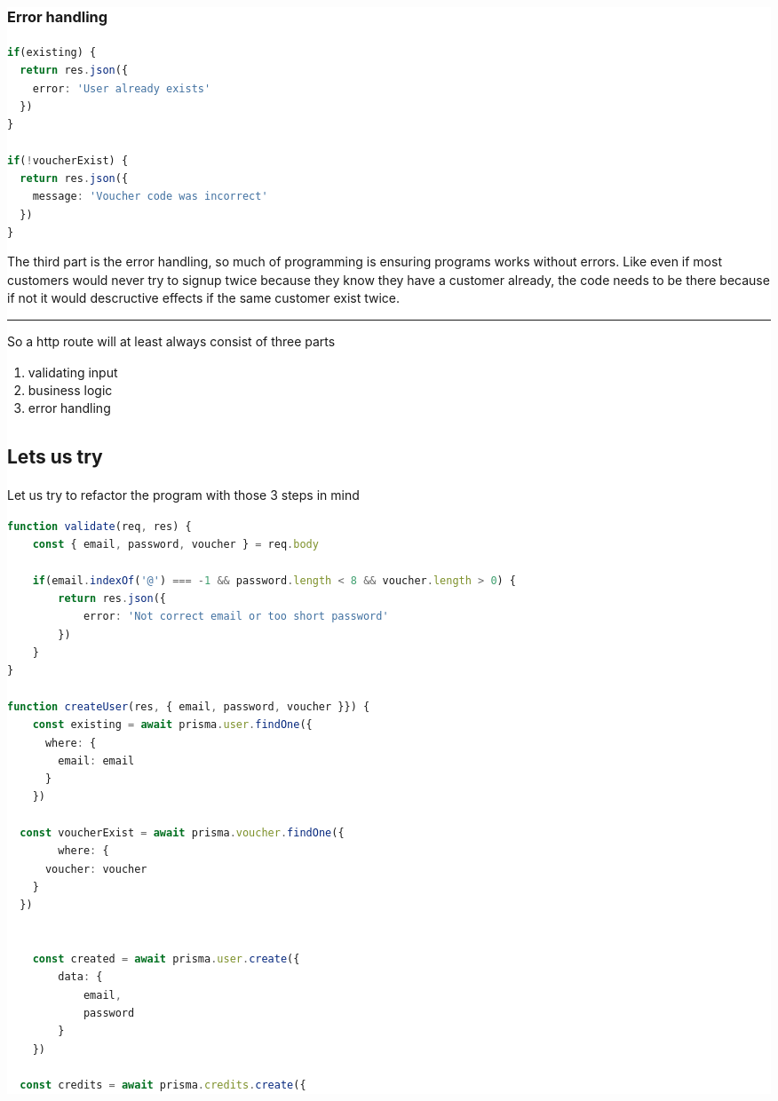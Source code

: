 ### Error handling

```typescript
if(existing) {
  return res.json({
  	error: 'User already exists'
  })
}

if(!voucherExist) {
  return res.json({
  	message: 'Voucher code was incorrect'
  })
}
```

The third part is the error handling, so much of programming is ensuring programs works without errors. Like even if most customers would never try to signup twice because they know they have a customer already, the code needs to be there because if not it would descructive effects if the same customer exist twice.

---

So a http route will at least always consist of three parts

1. validating input
2. business logic
3. error handling

## Lets us try

Let us try to refactor the program with those 3 steps in mind

```typescript
function validate(req, res) {
	const { email, password, voucher } = req.body
	
	if(email.indexOf('@') === -1 && password.length < 8 && voucher.length > 0) {
		return res.json({
			error: 'Not correct email or too short password'
		})
	}
}

function createUser(res, { email, password, voucher }}) {
	const existing = await prisma.user.findOne({
	  where: {
	    email: email
	  }
	})
  
  const voucherExist = await prisma.voucher.findOne({
		where: {
      voucher: voucher
    }
  })
  
	
	const created = await prisma.user.create({
		data: {
			email,
			password
		}
	})
  
  const credits = await prisma.credits.create({
```